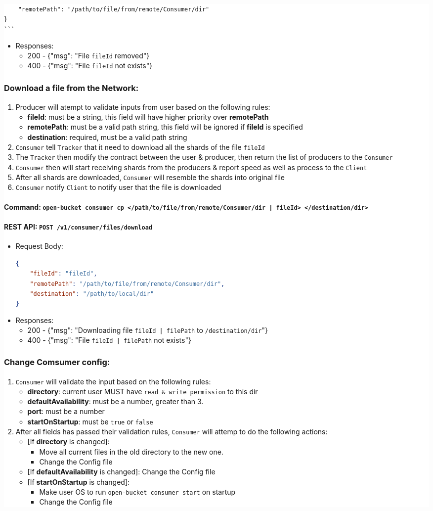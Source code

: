         "remotePath": "/path/to/file/from/remote/Consumer/dir"
    }
    ```
- Responses:
    - 200 - {"msg": "File `fileId` removed"}
    - 400 - {"msg": "File `fileId` not exists"}

### Download a file from the Network:
1) Producer will atempt to validate inputs from user based on the following rules:
    - __fileId__: must be a string, this field will have higher priority over __remotePath__
    - __remotePath__: must be a valid path string, this field will be ignored if __fileId__ is specified
    - __destination__: required, must be a valid path string
2) `Consumer` tell `Tracker` that it need to download all the shards of the file `fileId`
3) The `Tracker` then modify the contract between the user & producer, then return the list of producers to the `Consumer`
4) `Consumer` then will start receiving shards from the producers & report speed as well as process to the `Client`
5) After all shards are downloaded, `Consumer` will resemble the shards into original file
6) `Consumer` notify `Client` to notify user that the file is downloaded
#### Command: `open-bucket consumer cp </path/to/file/from/remote/Consumer/dir | fileId> </destination/dir>`
#### REST API: `POST /v1/consumer/files/download`
- Request Body:
    ```json
    {
        "fileId": "fileId",
        "remotePath": "/path/to/file/from/remote/Consumer/dir",
        "destination": "/path/to/local/dir"
    }
    ```
- Responses:
    - 200 - {"msg": "Downloading file `fileId | filePath` to `/destination/dir`"}
    - 400 - {"msg": "File `fileId | filePath` not exists"}

### Change Comsumer config:
1) `Consumer` will validate the input based on the following rules:
    - __directory__: current user MUST have `read & write permission` to this dir
    - __defaultAvailability__: must be a number, greater than 3.
    - __port__: must be a number
    - __startOnStartup__: must be `true` or `false`
2) After all fields has passed their validation rules, `Consumer` will attemp to do the following actions:
    - [If __directory__ is changed]: 
        - Move all current files in the old directory to the new one.
        - Change the Config file
    - [If __defaultAvailability__ is changed]: Change the Config file
    - [If __startOnStartup__ is changed]: 
        - Make user OS to run `open-bucket consumer start` on startup
        - Change the Config file  
